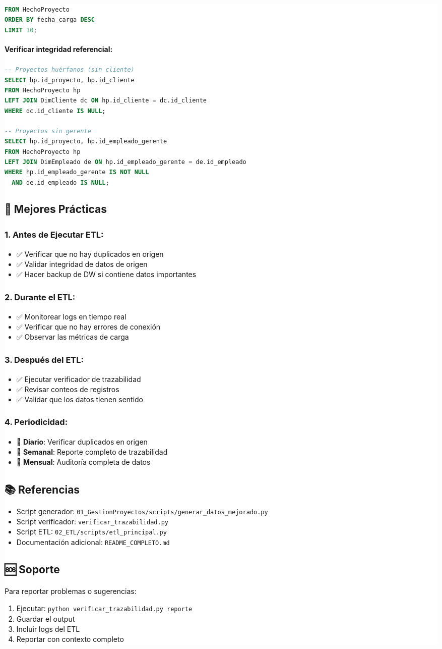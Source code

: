 ```sql
FROM HechoProyecto
ORDER BY fecha_carga DESC
LIMIT 10;
```

#### Verificar integridad referencial:
```sql
-- Proyectos huérfanos (sin cliente)
SELECT hp.id_proyecto, hp.id_cliente
FROM HechoProyecto hp
LEFT JOIN DimCliente dc ON hp.id_cliente = dc.id_cliente
WHERE dc.id_cliente IS NULL;

-- Proyectos sin gerente
SELECT hp.id_proyecto, hp.id_empleado_gerente
FROM HechoProyecto hp
LEFT JOIN DimEmpleado de ON hp.id_empleado_gerente = de.id_empleado
WHERE hp.id_empleado_gerente IS NOT NULL 
  AND de.id_empleado IS NULL;
```

## 🎯 Mejores Prácticas

### 1. Antes de Ejecutar ETL:
- ✅ Verificar que no hay duplicados en origen
- ✅ Validar integridad de datos de origen
- ✅ Hacer backup de DW si contiene datos importantes

### 2. Durante el ETL:
- ✅ Monitorear logs en tiempo real
- ✅ Verificar que no hay errores de conexión
- ✅ Observar las métricas de carga

### 3. Después del ETL:
- ✅ Ejecutar verificador de trazabilidad
- ✅ Revisar conteos de registros
- ✅ Validar que los datos tienen sentido

### 4. Periodicidad:
- 📅 **Diario**: Verificar duplicados en origen
- 📅 **Semanal**: Reporte completo de trazabilidad
- 📅 **Mensual**: Auditoría completa de datos

## 📚 Referencias

- Script generador: `01_GestionProyectos/scripts/generar_datos_mejorado.py`
- Script verificador: `verificar_trazabilidad.py`
- Script ETL: `02_ETL/scripts/etl_principal.py`
- Documentación adicional: `README_COMPLETO.md`

## 🆘 Soporte

Para reportar problemas o sugerencias:
1. Ejecutar: `python verificar_trazabilidad.py reporte`
2. Guardar el output
3. Incluir logs del ETL
4. Reportar con contexto completo
